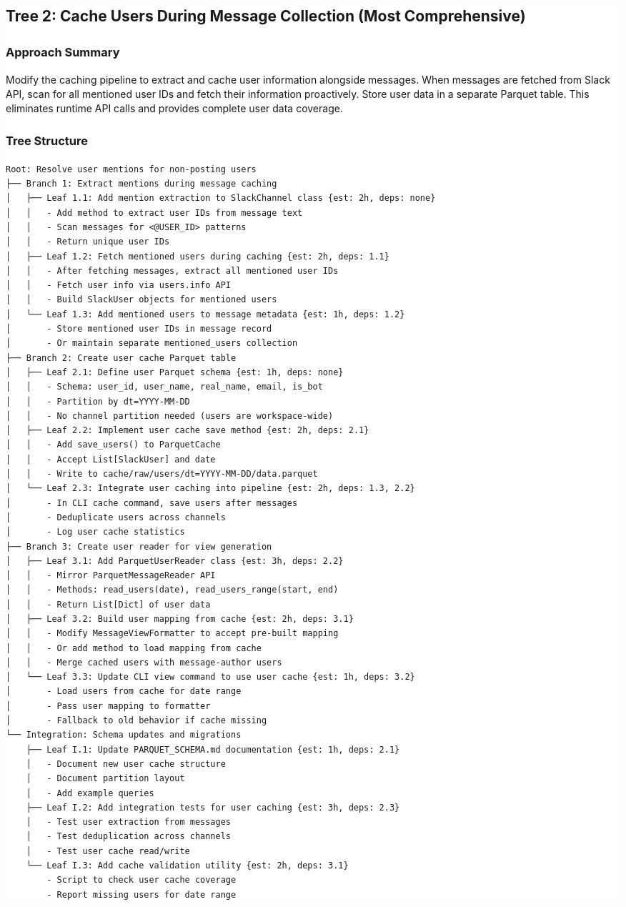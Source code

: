 
## Tree 2: Cache Users During Message Collection (Most Comprehensive)

### Approach Summary
Modify the caching pipeline to extract and cache user information alongside messages. When messages are fetched from Slack API, scan for all mentioned user IDs and fetch their information proactively. Store user data in a separate Parquet table. This eliminates runtime API calls and provides complete user data coverage.

### Tree Structure
```
Root: Resolve user mentions for non-posting users
├── Branch 1: Extract mentions during message caching
│   ├── Leaf 1.1: Add mention extraction to SlackChannel class {est: 2h, deps: none}
│   │   - Add method to extract user IDs from message text
│   │   - Scan messages for <@USER_ID> patterns
│   │   - Return unique user IDs
│   ├── Leaf 1.2: Fetch mentioned users during caching {est: 2h, deps: 1.1}
│   │   - After fetching messages, extract all mentioned user IDs
│   │   - Fetch user info via users.info API
│   │   - Build SlackUser objects for mentioned users
│   └── Leaf 1.3: Add mentioned users to message metadata {est: 1h, deps: 1.2}
│       - Store mentioned user IDs in message record
│       - Or maintain separate mentioned_users collection
├── Branch 2: Create user cache Parquet table
│   ├── Leaf 2.1: Define user Parquet schema {est: 1h, deps: none}
│   │   - Schema: user_id, user_name, real_name, email, is_bot
│   │   - Partition by dt=YYYY-MM-DD
│   │   - No channel partition needed (users are workspace-wide)
│   ├── Leaf 2.2: Implement user cache save method {est: 2h, deps: 2.1}
│   │   - Add save_users() to ParquetCache
│   │   - Accept List[SlackUser] and date
│   │   - Write to cache/raw/users/dt=YYYY-MM-DD/data.parquet
│   └── Leaf 2.3: Integrate user caching into pipeline {est: 2h, deps: 1.3, 2.2}
│       - In CLI cache command, save users after messages
│       - Deduplicate users across channels
│       - Log user cache statistics
├── Branch 3: Create user reader for view generation
│   ├── Leaf 3.1: Add ParquetUserReader class {est: 3h, deps: 2.2}
│   │   - Mirror ParquetMessageReader API
│   │   - Methods: read_users(date), read_users_range(start, end)
│   │   - Return List[Dict] of user data
│   ├── Leaf 3.2: Build user mapping from cache {est: 2h, deps: 3.1}
│   │   - Modify MessageViewFormatter to accept pre-built mapping
│   │   - Or add method to load mapping from cache
│   │   - Merge cached users with message-author users
│   └── Leaf 3.3: Update CLI view command to use user cache {est: 1h, deps: 3.2}
│       - Load users from cache for date range
│       - Pass user mapping to formatter
│       - Fallback to old behavior if cache missing
└── Integration: Schema updates and migrations
    ├── Leaf I.1: Update PARQUET_SCHEMA.md documentation {est: 1h, deps: 2.1}
    │   - Document new user cache structure
    │   - Document partition layout
    │   - Add example queries
    ├── Leaf I.2: Add integration tests for user caching {est: 3h, deps: 2.3}
    │   - Test user extraction from messages
    │   - Test deduplication across channels
    │   - Test user cache read/write
    └── Leaf I.3: Add cache validation utility {est: 2h, deps: 3.1}
        - Script to check user cache coverage
        - Report missing users for date range
```